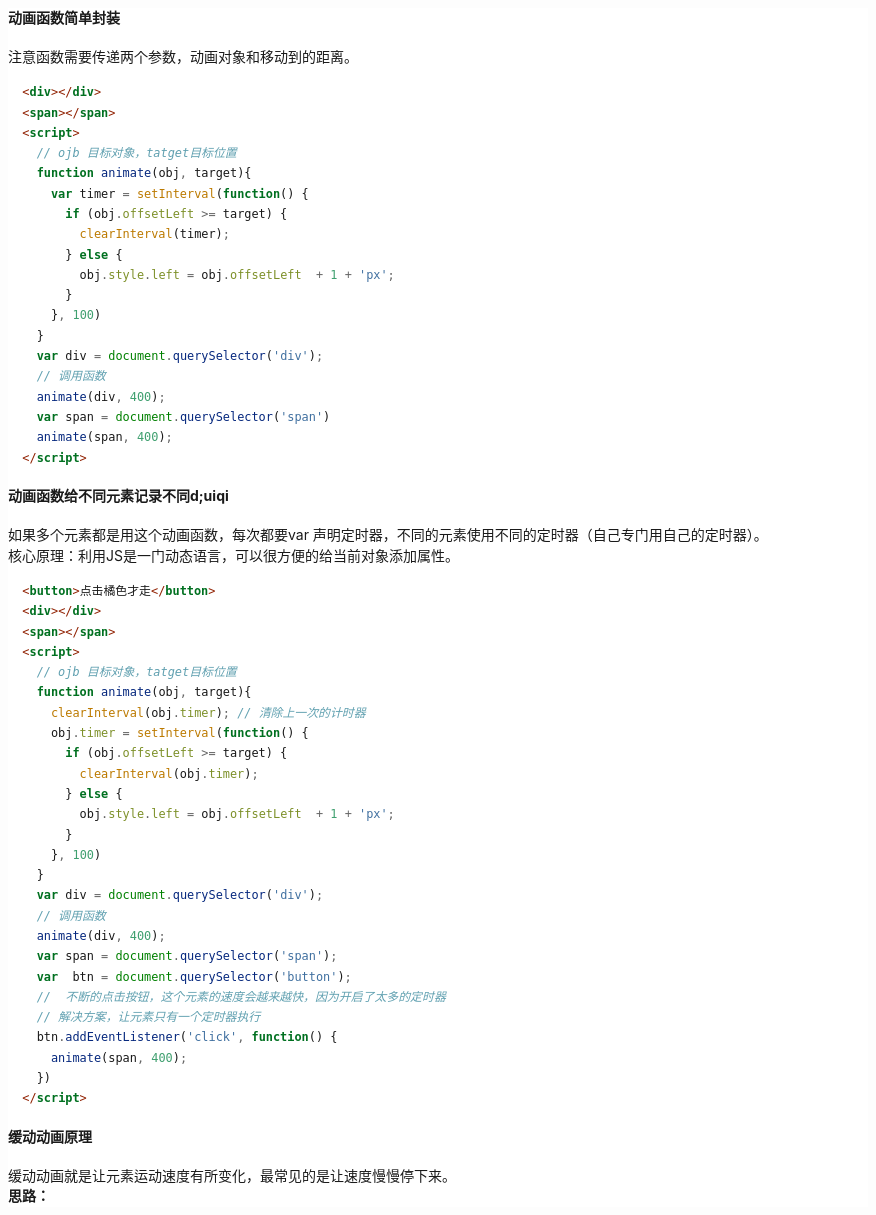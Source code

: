 #### 动画函数简单封装
注意函数需要传递两个参数，动画对象和移动到的距离。 <br />
```html
  <div></div>
  <span></span>
  <script>
    // ojb 目标对象，tatget目标位置
    function animate(obj, target){
      var timer = setInterval(function() {
        if (obj.offsetLeft >= target) {
          clearInterval(timer);
        } else {
          obj.style.left = obj.offsetLeft  + 1 + 'px';
        }
      }, 100)
    }
    var div = document.querySelector('div');
    // 调用函数
    animate(div, 400);
    var span = document.querySelector('span')
    animate(span, 400);
  </script>
```
#### 动画函数给不同元素记录不同d;uiqi
如果多个元素都是用这个动画函数，每次都要var 声明定时器，不同的元素使用不同的定时器（自己专门用自己的定时器）。 <br />
核心原理：利用JS是一门动态语言，可以很方便的给当前对象添加属性。 <br />
```html
  <button>点击橘色才走</button>
  <div></div>
  <span></span>
  <script>
    // ojb 目标对象，tatget目标位置
    function animate(obj, target){
      clearInterval(obj.timer); // 清除上一次的计时器
      obj.timer = setInterval(function() {
        if (obj.offsetLeft >= target) {
          clearInterval(obj.timer);
        } else {
          obj.style.left = obj.offsetLeft  + 1 + 'px';
        }
      }, 100)
    }
    var div = document.querySelector('div');
    // 调用函数
    animate(div, 400);
    var span = document.querySelector('span');
    var  btn = document.querySelector('button');
    //  不断的点击按钮，这个元素的速度会越来越快，因为开启了太多的定时器
    // 解决方案，让元素只有一个定时器执行
    btn.addEventListener('click', function() {
      animate(span, 400);
    })
  </script>
```
#### 缓动动画原理
缓动动画就是让元素运动速度有所变化，最常见的是让速度慢慢停下来。 <br />
<strong> 思路： </strong>
